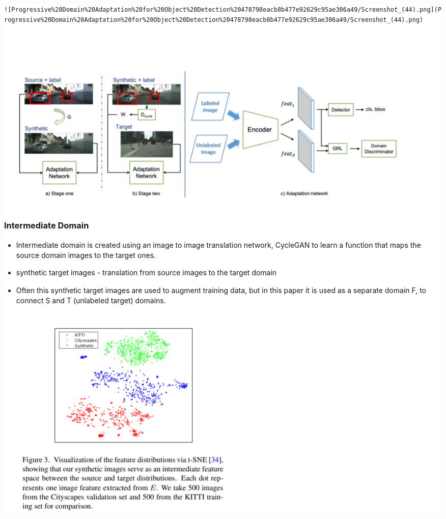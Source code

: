    ![Progressive%20Domain%20Adaptation%20for%20Object%20Detection%20478798eacb8b477e92629c95ae306a49/Screenshot_(44).png](Progressive%20Domain%20Adaptation%20for%20Object%20Detection%20478798eacb8b477e92629c95ae306a49/Screenshot_(44).png)

![Progressive%20Domain%20Adaptation%20for%20Object%20Detection%20478798eacb8b477e92629c95ae306a49/Screenshot_(41).png](Progressive%20Domain%20Adaptation%20for%20Object%20Detection%20478798eacb8b477e92629c95ae306a49/Screenshot_(41).png)

### **Intermediate Domain**

- Intermediate domain is created using an image to image translation network, CycleGAN to learn a function that maps the source domain images to the target ones.
- synthetic target images - translation from source images to the target domain
- Often this synthetic target images are used to augment training data, but in this paper it is used as a separate domain F, to connect S and T (unlabeled target) domains.

    ![Progressive%20Domain%20Adaptation%20for%20Object%20Detection%20478798eacb8b477e92629c95ae306a49/Screenshot_(45).png](Progressive%20Domain%20Adaptation%20for%20Object%20Detection%20478798eacb8b477e92629c95ae306a49/Screenshot_(45).png)
